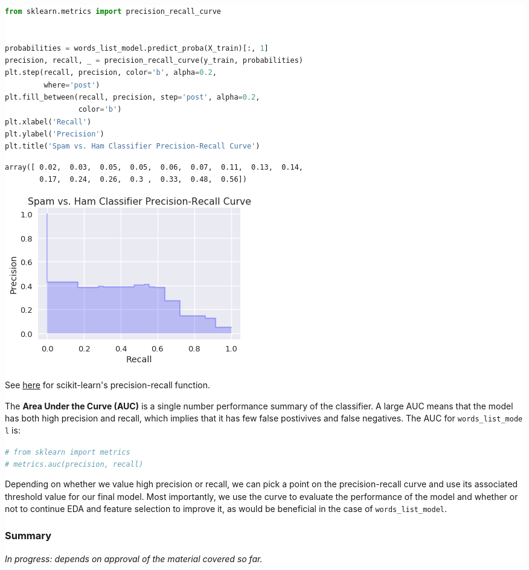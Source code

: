
```python
from sklearn.metrics import precision_recall_curve


probabilities = words_list_model.predict_proba(X_train)[:, 1]
precision, recall, _ = precision_recall_curve(y_train, probabilities)
plt.step(recall, precision, color='b', alpha=0.2,
         where='post')
plt.fill_between(recall, precision, step='post', alpha=0.2,
                 color='b')
plt.xlabel('Recall')
plt.ylabel('Precision')
plt.title('Spam vs. Ham Classifier Precision-Recall Curve')
```




    array([ 0.02,  0.03,  0.05,  0.05,  0.06,  0.07,  0.11,  0.13,  0.14,
            0.17,  0.24,  0.26,  0.3 ,  0.33,  0.48,  0.56])




![png](classification_precision_recall_files/classification_precision_recall_17_1.png)


See [here](http://scikit-learn.org/stable/modules/generated/sklearn.metrics.precision_recall_curve.html#sklearn.metrics.precision_recall_curve) for scikit-learn's precision-recall function.

The **Area Under the Curve (AUC)** is a single number performance summary of the classifier. A large AUC means that the model has both high precision and recall, which implies that it has few false postivives and false negatives. The AUC for `words_list_model` is:


```python
# from sklearn import metrics
# metrics.auc(precision, recall)
```

Depending on whether we value high precision or recall, we can pick a point on the precision-recall curve and use its associated threshold value for our final model. Most importantly, we use the curve to evaluate the performance of the model and whether or not to continue EDA and feature selection to improve it, as would be beneficial in the case of `words_list_model`.

### Summary

*In progress: depends on approval of the material covered so far.*
